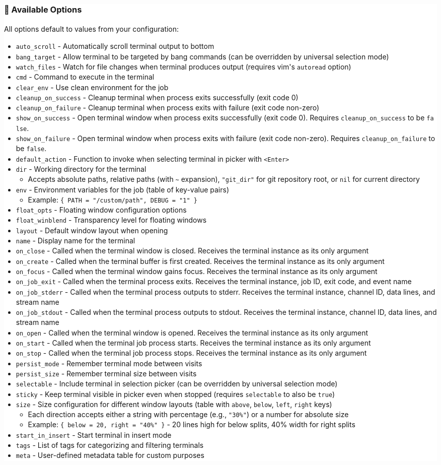 ### 🔧 Available Options

All options default to values from your configuration:

- `auto_scroll` - Automatically scroll terminal output to bottom
- `bang_target` - Allow terminal to be targeted by bang commands (can be overridden by universal selection mode)
- `watch_files` - Watch for file changes when terminal produces output (requires vim's `autoread` option)
- `cmd` - Command to execute in the terminal
- `clear_env` - Use clean environment for the job
- `cleanup_on_success` - Cleanup terminal when process exits successfully (exit code 0)
- `cleanup_on_failure` - Cleanup terminal when process exits with failure (exit code non-zero)
- `show_on_success` - Open terminal window when process exits successfully (exit code 0). Requires `cleanup_on_success` to be `false`.
- `show_on_failure` - Open terminal window when process exits with failure (exit code non-zero). Requires `cleanup_on_failure` to be `false`.
- `default_action` - Function to invoke when selecting terminal in picker with `<Enter>`
- `dir` - Working directory for the terminal
  - Accepts absolute paths, relative paths (with `~` expansion), `"git_dir"` for git repository root, or `nil` for current directory
- `env` - Environment variables for the job (table of key-value pairs)
  - Example: `{ PATH = "/custom/path", DEBUG = "1" }`
- `float_opts` - Floating window configuration options
- `float_winblend` - Transparency level for floating windows
- `layout` - Default window layout when opening
- `name` - Display name for the terminal
- `on_close` - Called when the terminal window is closed. Receives the terminal instance as its only argument
- `on_create` - Called when the terminal buffer is first created. Receives the terminal instance as its only argument
- `on_focus` - Called when the terminal window gains focus. Receives the terminal instance as its only argument
- `on_job_exit` - Called when the terminal process exits. Receives the terminal instance, job ID, exit code, and event name
- `on_job_stderr` - Called when the terminal process outputs to stderr. Receives the terminal instance, channel ID, data lines, and stream name
- `on_job_stdout` - Called when the terminal process outputs to stdout. Receives the terminal instance, channel ID, data lines, and stream name
- `on_open` - Called when the terminal window is opened. Receives the terminal instance as its only argument
- `on_start` - Called when the terminal job process starts. Receives the terminal instance as its only argument
- `on_stop` - Called when the terminal job process stops. Receives the terminal instance as its only argument
- `persist_mode` - Remember terminal mode between visits
- `persist_size` - Remember terminal size between visits
- `selectable` - Include terminal in selection picker (can be overridden by universal selection mode)
- `sticky` - Keep terminal visible in picker even when stopped (requires `selectable` to also be `true`)
- `size` - Size configuration for different window layouts (table with `above`, `below`, `left`, `right` keys)
  - Each direction accepts either a string with percentage (e.g., `"30%"`) or a number for absolute size
  - Example: `{ below = 20, right = "40%" }` - 20 lines high for below splits, 40% width for right splits
- `start_in_insert` - Start terminal in insert mode
- `tags` - List of tags for categorizing and filtering terminals
- `meta` - User-defined metadata table for custom purposes
